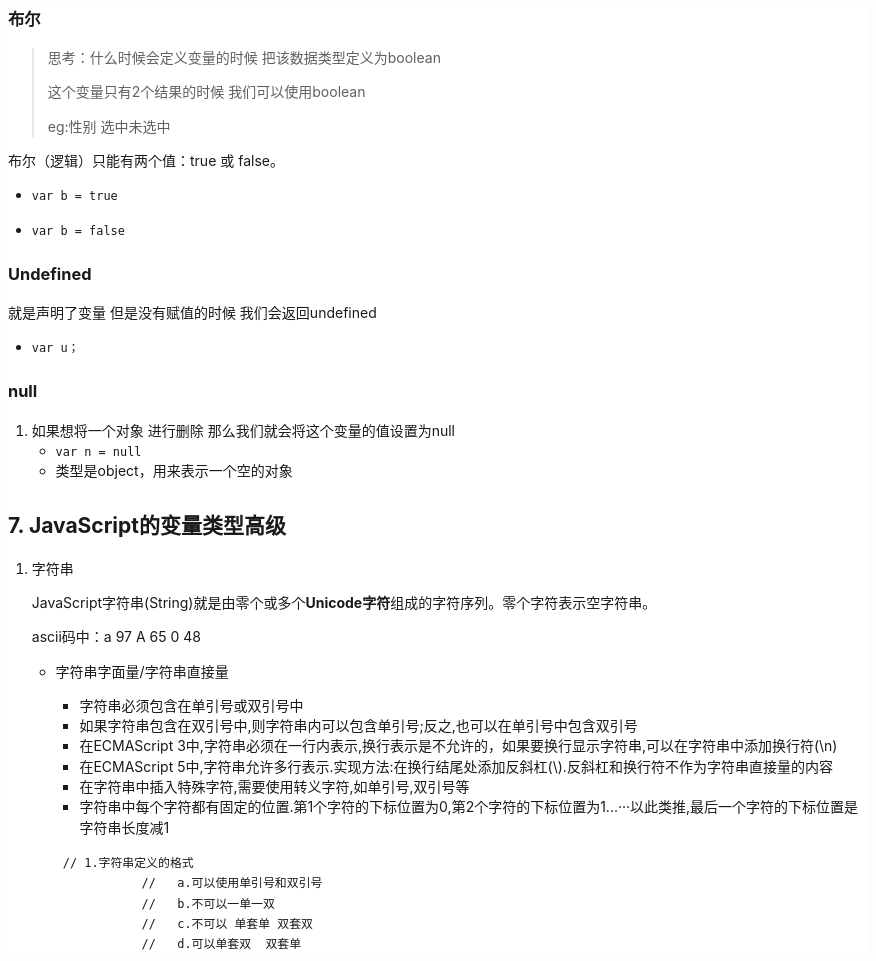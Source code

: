 ### **布尔**

> 思考：什么时候会定义变量的时候 把该数据类型定义为boolean
>
> 这个变量只有2个结果的时候 我们可以使用boolean
>
>eg:性别   选中未选中

布尔（逻辑）只能有两个值：true 或 false。

+ `var b = true`

+ `var b = false`

  

### Undefined

就是声明了变量 但是没有赋值的时候 我们会返回undefined

+ `var u；`

  

### null


1. 如果想将一个对象 进行删除 那么我们就会将这个变量的值设置为null
   + `var n = null`
   + 类型是object，用来表示一个空的对象






## 7. JavaScript的变量类型高级

1. 字符串

   JavaScript字符串(String)就是由零个或多个**Unicode字符**组成的字符序列。零个字符表示空字符串。

   ascii码中：a  97     A   65    0    48

   + 字符串字面量/字符串直接量

     + 字符串必须包含在单引号或双引号中
     + 如果字符串包含在双引号中,则字符串内可以包含单引号;反之,也可以在单引号中包含双引号
     + 在ECMAScript 3中,字符串必须在一行内表示,换行表示是不允许的，如果要换行显示字符串,可以在字符串中添加换行符(\n)
     + 在ECMAScript 5中,字符串允许多行表示.实现方法:在换行结尾处添加反斜杠(\\).反斜杠和换行符不作为字符串直接量的内容
     + 在字符串中插入特殊字符,需要使用转义字符\,如单引号,双引号等
     + 字符串中每个字符都有固定的位置.第1个字符的下标位置为0,第2个字符的下标位置为1...···以此类推,最后一个字符的下标位置是字符串长度减1

     ```html
      // 1.字符串定义的格式
                 //   a.可以使用单引号和双引号
                 //   b.不可以一单一双
                 //   c.不可以 单套单 双套双
                 //   d.可以单套双  双套单
     
